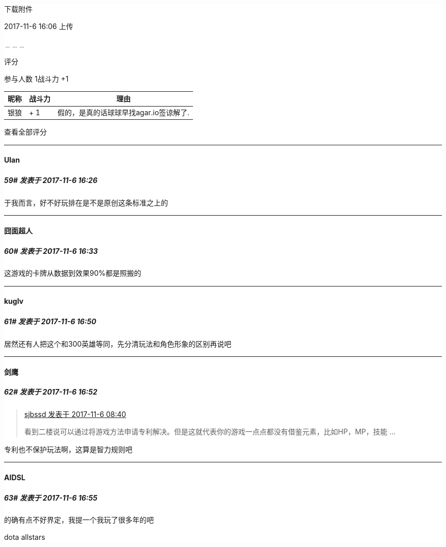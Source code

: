 下载附件

2017-11-6 16:06 上传

﹍﹍﹍

评分

 参与人数 1战斗力 +1

|昵称|战斗力|理由|
|----|---|---|
| 银狼| + 1|假的，是真的话球球早找agar.io签谅解了.|

查看全部评分

*****

####  Ulan  
##### 59#       发表于 2017-11-6 16:26

于我而言，好不好玩排在是不是原创这条标准之上的

*****

####  囧面超人  
##### 60#       发表于 2017-11-6 16:33

这游戏的卡牌从数据到效果90%都是照搬的


*****

####  kuglv  
##### 61#       发表于 2017-11-6 16:50

居然还有人把这个和300英雄等同，先分清玩法和角色形象的区别再说吧

*****

####  剑鹰  
##### 62#       发表于 2017-11-6 16:52

<blockquote><a href="httphttps://bbs.saraba1st.com/2b/forum.php?mod=redirect&amp;goto=findpost&amp;pid=37661455&amp;ptid=1560984" target="_blank">sjbssd 发表于 2017-11-6 08:40</a>

看到二楼说可以通过将游戏方法申请专利解决。但是这就代表你的游戏一点点都没有借鉴元素，比如HP，MP，技能 ...</blockquote>
专利也不保护玩法啊，这算是智力规则吧

*****

####  AIDSL  
##### 63#       发表于 2017-11-6 16:55

的确有点不好界定，我提一个我玩了很多年的吧

dota allstars
